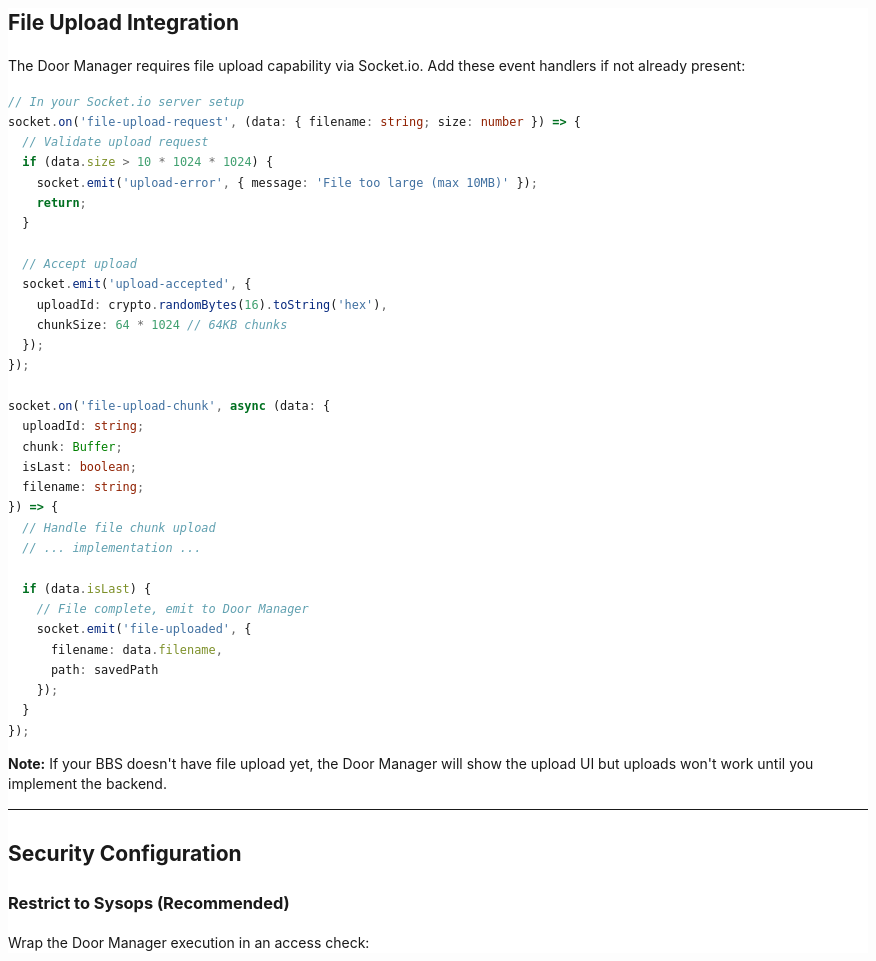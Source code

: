 
## File Upload Integration

The Door Manager requires file upload capability via Socket.io. Add these event handlers if not already present:

```typescript
// In your Socket.io server setup
socket.on('file-upload-request', (data: { filename: string; size: number }) => {
  // Validate upload request
  if (data.size > 10 * 1024 * 1024) {
    socket.emit('upload-error', { message: 'File too large (max 10MB)' });
    return;
  }

  // Accept upload
  socket.emit('upload-accepted', {
    uploadId: crypto.randomBytes(16).toString('hex'),
    chunkSize: 64 * 1024 // 64KB chunks
  });
});

socket.on('file-upload-chunk', async (data: {
  uploadId: string;
  chunk: Buffer;
  isLast: boolean;
  filename: string;
}) => {
  // Handle file chunk upload
  // ... implementation ...

  if (data.isLast) {
    // File complete, emit to Door Manager
    socket.emit('file-uploaded', {
      filename: data.filename,
      path: savedPath
    });
  }
});
```

**Note:** If your BBS doesn't have file upload yet, the Door Manager will show the upload UI but uploads won't work until you implement the backend.

---

## Security Configuration

### Restrict to Sysops (Recommended)

Wrap the Door Manager execution in an access check:
